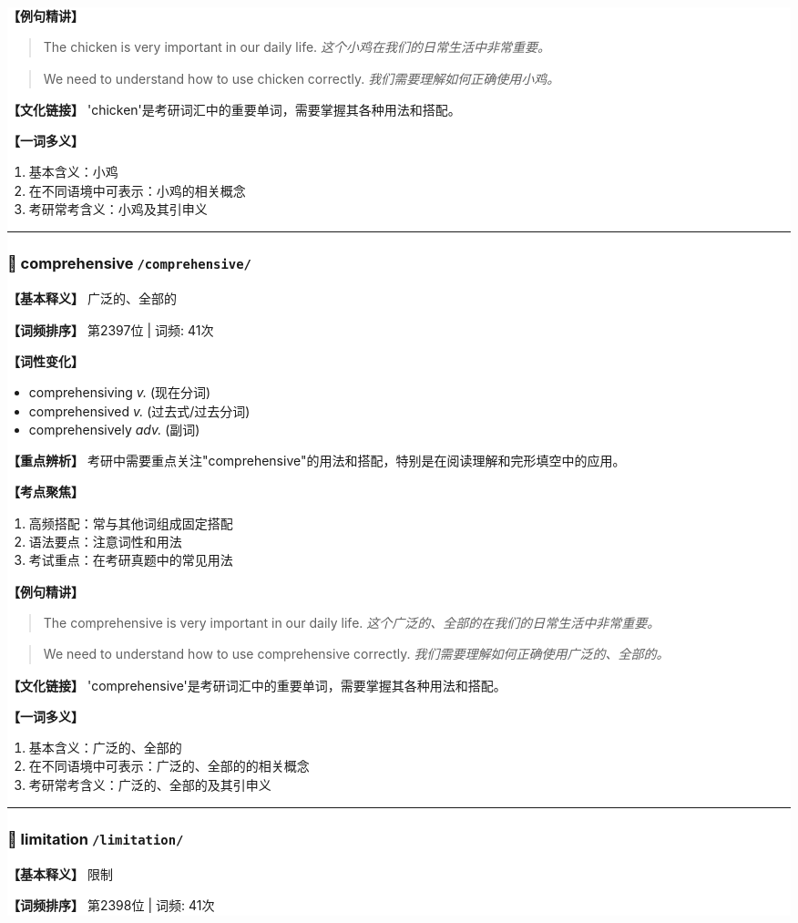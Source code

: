 **【例句精讲】**
> The chicken is very important in our daily life.
> *这个小鸡在我们的日常生活中非常重要。*

> We need to understand how to use chicken correctly.
> *我们需要理解如何正确使用小鸡。*

**【文化链接】**
'chicken'是考研词汇中的重要单词，需要掌握其各种用法和搭配。

**【一词多义】**
1. 基本含义：小鸡
2. 在不同语境中可表示：小鸡的相关概念
3. 考研常考含义：小鸡及其引申义

---
### 🎻 comprehensive `/comprehensive/`

**【基本释义】** 广泛的、全部的

**【词频排序】** 第2397位 | 词频: 41次

**【词性变化】**
- comprehensiving *v.* (现在分词)
- comprehensived *v.* (过去式/过去分词)
- comprehensively *adv.* (副词)

**【重点辨析】**
考研中需要重点关注"comprehensive"的用法和搭配，特别是在阅读理解和完形填空中的应用。

**【考点聚焦】**
1. 高频搭配：常与其他词组成固定搭配
2. 语法要点：注意词性和用法
3. 考试重点：在考研真题中的常见用法

**【例句精讲】**
> The comprehensive is very important in our daily life.
> *这个广泛的、全部的在我们的日常生活中非常重要。*

> We need to understand how to use comprehensive correctly.
> *我们需要理解如何正确使用广泛的、全部的。*

**【文化链接】**
'comprehensive'是考研词汇中的重要单词，需要掌握其各种用法和搭配。

**【一词多义】**
1. 基本含义：广泛的、全部的
2. 在不同语境中可表示：广泛的、全部的的相关概念
3. 考研常考含义：广泛的、全部的及其引申义

---
### 🎹 limitation `/limitation/`

**【基本释义】** 限制

**【词频排序】** 第2398位 | 词频: 41次
